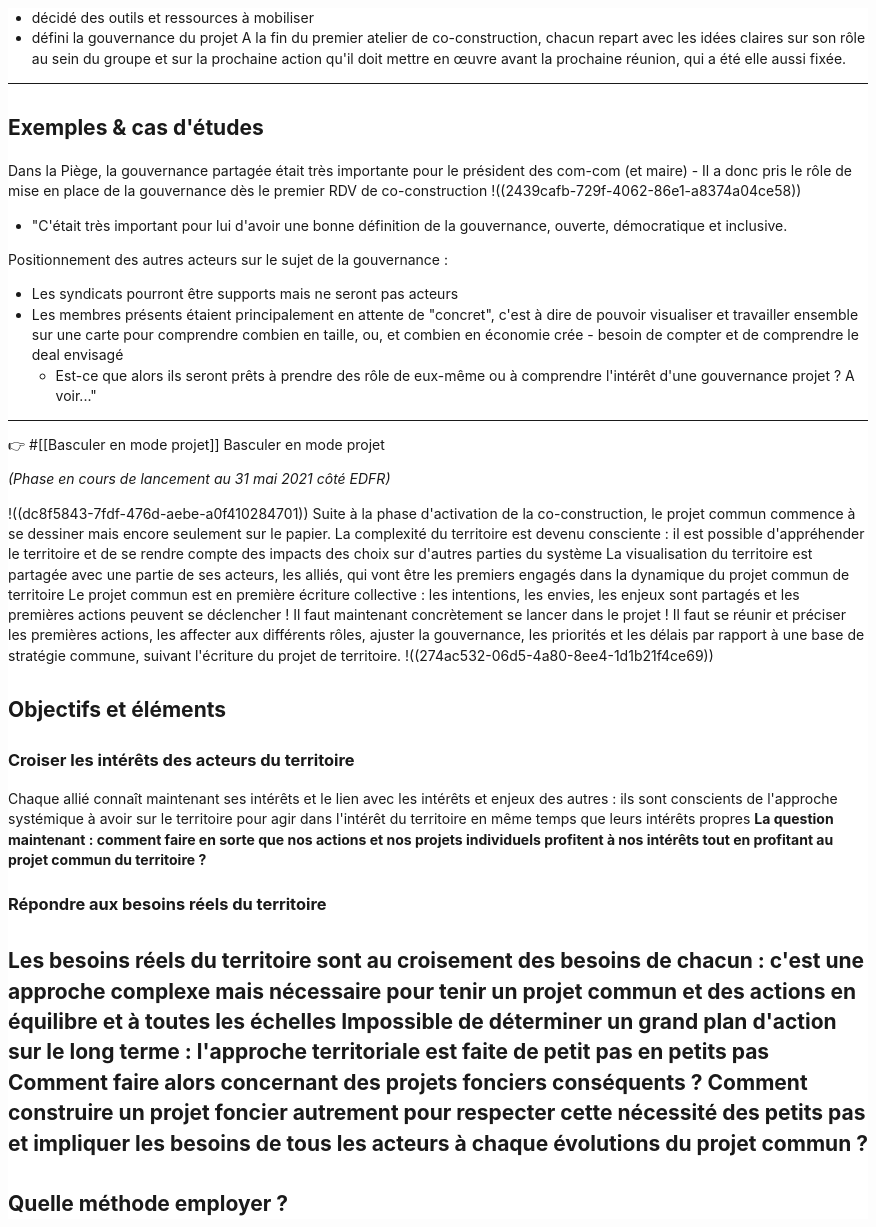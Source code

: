 - décidé des outils et ressources à mobiliser
- défini la gouvernance du projet
A la fin du premier atelier de co-construction, chacun repart avec les idées claires sur son rôle au sein du groupe et sur la prochaine action qu'il doit mettre en œuvre avant la prochaine réunion, qui a été elle aussi fixée.
---

## Exemples & cas d'études
Dans la Piège, la gouvernance partagée était très importante pour le président des com-com (et maire) - Il a donc pris le rôle de mise en place de la gouvernance dès le premier RDV de co-construction
!((2439cafb-729f-4062-86e1-a8374a04ce58))
- "C'était très important pour lui d'avoir une bonne définition de la gouvernance, ouverte, démocratique et inclusive.

Positionnement des autres acteurs sur le sujet de la gouvernance : 

- Les syndicats pourront être supports mais ne seront pas acteurs
- Les membres présents étaient principalement en attente de "concret", c'est à dire de pouvoir visualiser et travailler ensemble sur une carte pour comprendre combien en taille, ou, et combien en économie crée - besoin de compter et de comprendre le deal envisagé
    - Est-ce que alors ils seront prêts à prendre des rôle de eux-même ou à comprendre l'intérêt d'une gouvernance projet ? A voir..."
---

👉 #[[Basculer en mode projet]]
Basculer en mode projet

_(Phase en cours de lancement au 31 mai 2021 côté EDFR)_

!((dc8f5843-7fdf-476d-aebe-a0f410284701))
Suite à la phase d'activation de la co-construction, le projet commun commence à se dessiner mais encore seulement sur le papier.
La complexité du territoire est devenu consciente : il est possible d'appréhender le territoire et de se rendre compte des impacts des choix sur d'autres parties du système
La visualisation du territoire est partagée avec une partie de ses acteurs, les alliés, qui vont être les premiers engagés dans la dynamique du projet commun de territoire
Le projet commun est en première écriture collective : les intentions, les envies, les enjeux sont partagés et les premières actions peuvent se déclencher !
Il faut maintenant concrètement se lancer dans le projet ! Il faut se réunir et préciser les premières actions, les affecter aux différents rôles, ajuster la gouvernance, les priorités et les délais par rapport à une base de stratégie commune, suivant l'écriture du projet de territoire. !((274ac532-06d5-4a80-8ee4-1d1b21f4ce69))

## Objectifs et éléments
### Croiser les intérêts des acteurs du territoire
Chaque allié connaît maintenant ses intérêts et le lien avec les intérêts et enjeux des autres : ils sont conscients de l'approche systémique à avoir sur le territoire pour agir dans l'intérêt du territoire en même temps que leurs intérêts propres
**La question maintenant : comment faire en sorte que nos actions et nos projets individuels profitent à nos intérêts tout en profitant au projet commun du territoire ?**
### Répondre aux besoins réels du territoire
Les besoins réels du territoire sont au croisement des besoins de chacun : c'est une approche complexe mais nécessaire pour tenir un projet commun et des actions en équilibre et à toutes les échelles
Impossible de déterminer un grand plan d'action sur le long terme : l'approche territoriale est faite de petit pas en petits pas
Comment faire alors concernant des projets fonciers conséquents ? Comment construire un projet foncier autrement pour respecter cette nécessité des petits pas et impliquer les besoins de tous les acteurs à chaque évolutions du projet commun ?
---
## Quelle méthode employer ?